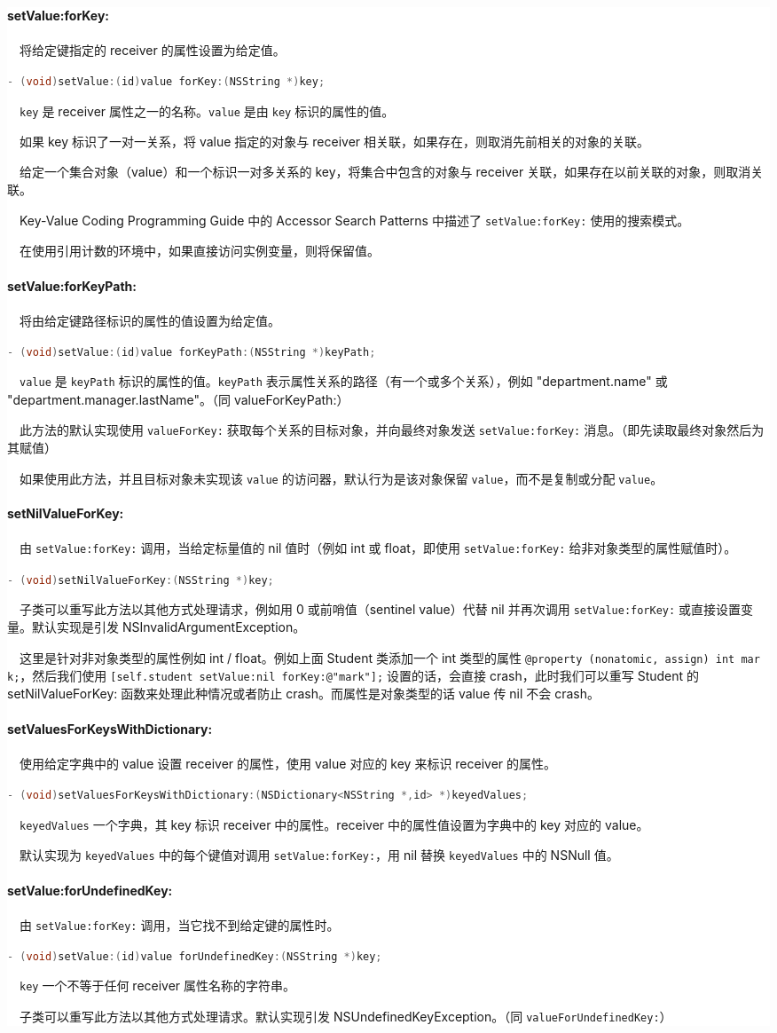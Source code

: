 #### setValue:forKey:
&emsp;将给定键指定的 receiver 的属性设置为给定值。
```c++
- (void)setValue:(id)value forKey:(NSString *)key;
```
&emsp;`key` 是 receiver 属性之一的名称。`value` 是由 `key` 标识的属性的值。

&emsp;如果 key 标识了一对一关系，将 value 指定的对象与 receiver 相关联，如果存在，则取消先前相关的对象的关联。

&emsp;给定一个集合对象（value）和一个标识一对多关系的 key，将集合中包含的对象与 receiver 关联，如果存在以前关联的对象，则取消关联。

&emsp;Key-Value Coding Programming Guide 中的 Accessor Search Patterns 中描述了 `setValue:forKey:` 使用的搜索模式。

&emsp;在使用引用计数的环境中，如果直接访问实例变量，则将保留值。
#### setValue:forKeyPath:
&emsp;将由给定键路径标识的属性的值设置为给定值。
```c++
- (void)setValue:(id)value forKeyPath:(NSString *)keyPath;
```
&emsp;`value` 是 `keyPath` 标识的属性的值。`keyPath` 表示属性关系的路径（有一个或多个关系），例如 "department.name" 或 "department.manager.lastName"。（同 valueForKeyPath:）

&emsp;此方法的默认实现使用 `valueForKey:` 获取每个关系的目标对象，并向最终对象发送 `setValue:forKey:` 消息。（即先读取最终对象然后为其赋值）

&emsp;如果使用此方法，并且目标对象未实现该 `value` 的访问器，默认行为是该对象保留 `value`，而不是复制或分配 `value`。

#### setNilValueForKey:
&emsp;由 `setValue:forKey:` 调用，当给定标量值的 nil 值时（例如 int 或 float，即使用 `setValue:forKey:` 给非对象类型的属性赋值时）。
```c++
- (void)setNilValueForKey:(NSString *)key;
```
&emsp;子类可以重写此方法以其他方式处理请求，例如用 0 或前哨值（sentinel value）代替 nil 并再次调用 `setValue:forKey:` 或直接设置变量。默认实现是引发 NSInvalidArgumentException。

&emsp;这里是针对非对象类型的属性例如 int / float。例如上面 Student 类添加一个 int 类型的属性 `@property (nonatomic, assign) int mark;`，然后我们使用 `[self.student setValue:nil forKey:@"mark"];` 设置的话，会直接 crash，此时我们可以重写 Student 的 setNilValueForKey: 函数来处理此种情况或者防止 crash。而属性是对象类型的话 value 传 nil 不会 crash。

#### setValuesForKeysWithDictionary:
&emsp;使用给定字典中的 value 设置 receiver 的属性，使用 value 对应的 key 来标识 receiver 的属性。
```c++
- (void)setValuesForKeysWithDictionary:(NSDictionary<NSString *,id> *)keyedValues;
```
&emsp;`keyedValues` 一个字典，其 key 标识 receiver 中的属性。receiver 中的属性值设置为字典中的 key 对应的 value。

&emsp;默认实现为 `keyedValues` 中的每个键值对调用  `setValue:forKey:`，用 nil 替换 `keyedValues` 中的 NSNull 值。

#### setValue:forUndefinedKey:
&emsp;由 `setValue:forKey:` 调用，当它找不到给定键的属性时。
```c++
- (void)setValue:(id)value forUndefinedKey:(NSString *)key;
```
&emsp;`key` 一个不等于任何 receiver 属性名称的字符串。

&emsp;子类可以重写此方法以其他方式处理请求。默认实现引发 NSUndefinedKeyException。（同 `valueForUndefinedKey:`）
